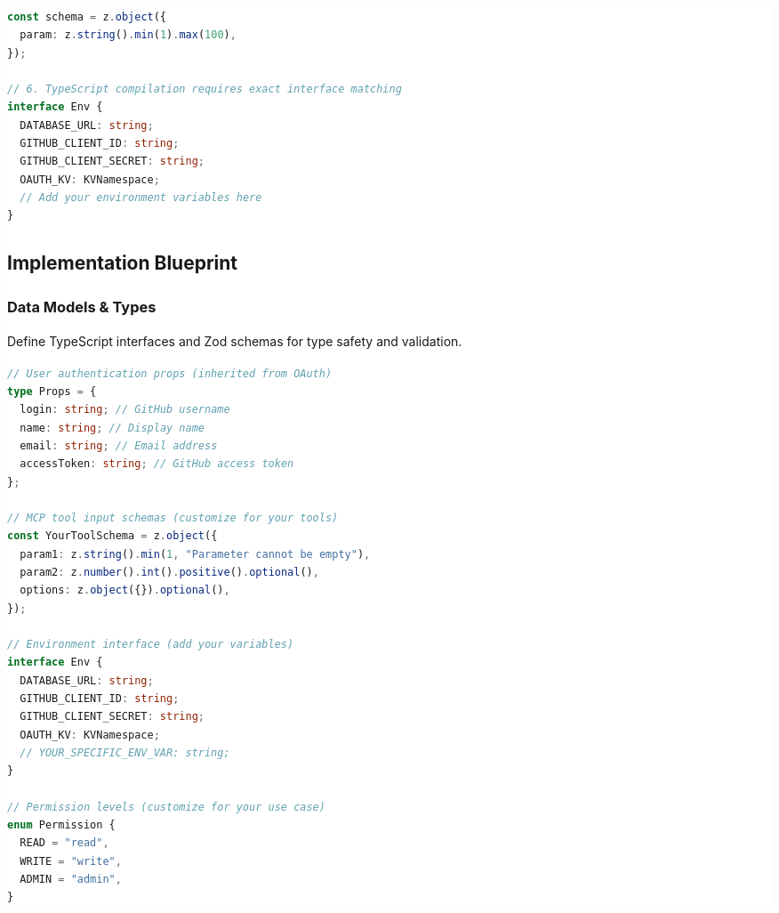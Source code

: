 ```typescript
const schema = z.object({
  param: z.string().min(1).max(100),
});

// 6. TypeScript compilation requires exact interface matching
interface Env {
  DATABASE_URL: string;
  GITHUB_CLIENT_ID: string;
  GITHUB_CLIENT_SECRET: string;
  OAUTH_KV: KVNamespace;
  // Add your environment variables here
}
```

## Implementation Blueprint

### Data Models & Types

Define TypeScript interfaces and Zod schemas for type safety and validation.

```typescript
// User authentication props (inherited from OAuth)
type Props = {
  login: string; // GitHub username
  name: string; // Display name
  email: string; // Email address
  accessToken: string; // GitHub access token
};

// MCP tool input schemas (customize for your tools)
const YourToolSchema = z.object({
  param1: z.string().min(1, "Parameter cannot be empty"),
  param2: z.number().int().positive().optional(),
  options: z.object({}).optional(),
});

// Environment interface (add your variables)
interface Env {
  DATABASE_URL: string;
  GITHUB_CLIENT_ID: string;
  GITHUB_CLIENT_SECRET: string;
  OAUTH_KV: KVNamespace;
  // YOUR_SPECIFIC_ENV_VAR: string;
}

// Permission levels (customize for your use case)
enum Permission {
  READ = "read",
  WRITE = "write",
  ADMIN = "admin",
}
```
